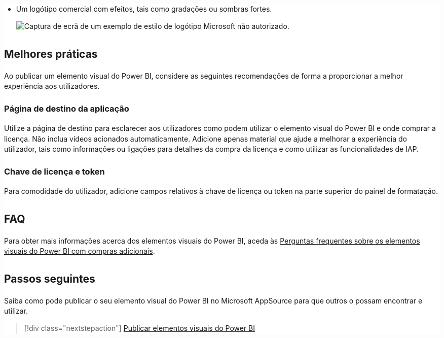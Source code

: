 * Um logótipo comercial com efeitos, tais como gradações ou sombras fortes.

    ![Captura de ecrã de um exemplo de estilo de logótipo Microsoft não autorizado.](media/guidelines-powerbi-visuals/no-style-logo.png)

## <a name="best-practices"></a>Melhores práticas

Ao publicar um elemento visual do Power BI, considere as seguintes recomendações de forma a proporcionar a melhor experiência aos utilizadores.

### <a name="visual-landing-page"></a>Página de destino da aplicação

Utilize a página de destino para esclarecer aos utilizadores como podem utilizar o elemento visual do Power BI e onde comprar a licença. Não inclua vídeos acionados automaticamente. Adicione apenas material que ajude a melhorar a experiência do utilizador, tais como informações ou ligações para detalhes da compra da licença e como utilizar as funcionalidades de IAP.

### <a name="license-key-and-token"></a>Chave de licença e token

Para comodidade do utilizador, adicione campos relativos à chave de licença ou token na parte superior do painel de formatação.

## <a name="faq"></a>FAQ

Para obter mais informações acerca dos elementos visuais do Power BI, aceda às [Perguntas frequentes sobre os elementos visuais do Power BI com compras adicionais](power-bi-custom-visuals-faq.md#visuals-with-additional-purchases).

## <a name="next-steps"></a>Passos seguintes

Saiba como pode publicar o seu elemento visual do Power BI no Microsoft AppSource para que outros o possam encontrar e utilizar.

>[!div class="nextstepaction"]
>[Publicar elementos visuais do Power BI](office-store.md)
